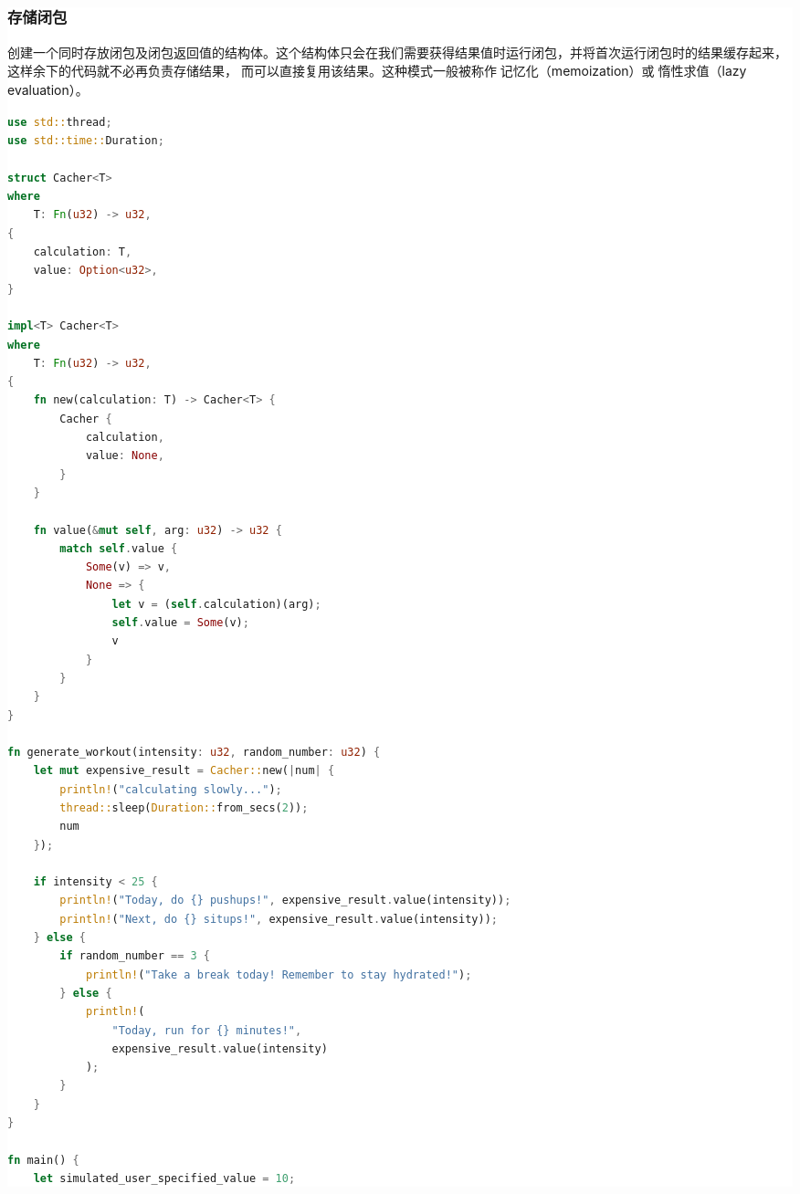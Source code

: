 ### 存储闭包

创建一个同时存放闭包及闭包返回值的结构体。这个结构体只会在我们需要获得结果值时运行闭包，并将首次运行闭包时的结果缓存起来，这样余下的代码就不必再负责存储结果，
而可以直接复用该结果。这种模式一般被称作 记忆化（memoization）或 惰性求值（lazy evaluation）。

```rs
use std::thread;
use std::time::Duration;

struct Cacher<T>
where
    T: Fn(u32) -> u32,
{
    calculation: T,
    value: Option<u32>,
}

impl<T> Cacher<T>
where
    T: Fn(u32) -> u32,
{
    fn new(calculation: T) -> Cacher<T> {
        Cacher {
            calculation,
            value: None,
        }
    }

    fn value(&mut self, arg: u32) -> u32 {
        match self.value {
            Some(v) => v,
            None => {
                let v = (self.calculation)(arg);
                self.value = Some(v);
                v
            }
        }
    }
}

fn generate_workout(intensity: u32, random_number: u32) {
    let mut expensive_result = Cacher::new(|num| {
        println!("calculating slowly...");
        thread::sleep(Duration::from_secs(2));
        num
    });

    if intensity < 25 {
        println!("Today, do {} pushups!", expensive_result.value(intensity));
        println!("Next, do {} situps!", expensive_result.value(intensity));
    } else {
        if random_number == 3 {
            println!("Take a break today! Remember to stay hydrated!");
        } else {
            println!(
                "Today, run for {} minutes!",
                expensive_result.value(intensity)
            );
        }
    }
}

fn main() {
    let simulated_user_specified_value = 10;
```